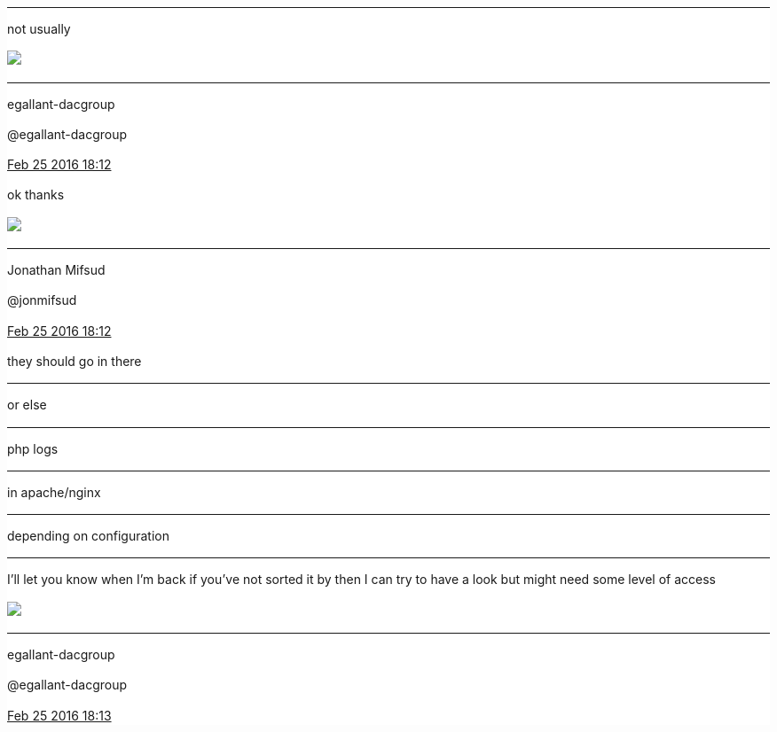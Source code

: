 ____

not usually

![](https://avatars0.githubusercontent.com/u/7441910?v=3&s=30)

____

egallant-dacgroup

@egallant-dacgroup

[Feb 25 2016
18:12](https://gitter.im/symphonycms/symphony-2?at=56cf441349cb8914339c7e69)

ok thanks

![](https://avatars1.githubusercontent.com/u/859775?v=3&s=30)

____

Jonathan Mifsud

@jonmifsud

[Feb 25 2016
18:12](https://gitter.im/symphonycms/symphony-2?at=56cf4414a408231c68b54398)

they should go in there

____

or else

____

php logs

____

in apache/nginx

____

depending on configuration

____

I’ll let you know when I’m back if you’ve not sorted it by then I can try to
have a look but might need some level of access

![](https://avatars0.githubusercontent.com/u/7441910?v=3&s=30)

____

egallant-dacgroup

@egallant-dacgroup

[Feb 25 2016
18:13](https://gitter.im/symphonycms/symphony-2?at=56cf4446a408231c68b543ac)
